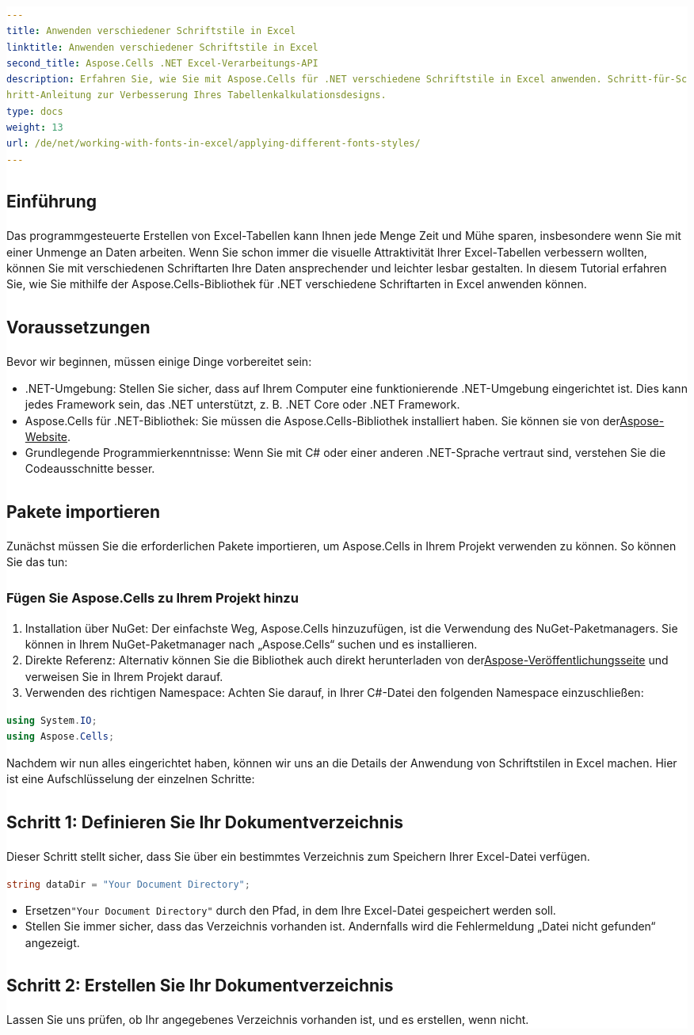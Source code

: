 ```yaml
---
title: Anwenden verschiedener Schriftstile in Excel
linktitle: Anwenden verschiedener Schriftstile in Excel
second_title: Aspose.Cells .NET Excel-Verarbeitungs-API
description: Erfahren Sie, wie Sie mit Aspose.Cells für .NET verschiedene Schriftstile in Excel anwenden. Schritt-für-Schritt-Anleitung zur Verbesserung Ihres Tabellenkalkulationsdesigns.
type: docs
weight: 13
url: /de/net/working-with-fonts-in-excel/applying-different-fonts-styles/
---
```

## Einführung
Das programmgesteuerte Erstellen von Excel-Tabellen kann Ihnen jede Menge Zeit und Mühe sparen, insbesondere wenn Sie mit einer Unmenge an Daten arbeiten. Wenn Sie schon immer die visuelle Attraktivität Ihrer Excel-Tabellen verbessern wollten, können Sie mit verschiedenen Schriftarten Ihre Daten ansprechender und leichter lesbar gestalten. In diesem Tutorial erfahren Sie, wie Sie mithilfe der Aspose.Cells-Bibliothek für .NET verschiedene Schriftarten in Excel anwenden können.
## Voraussetzungen
Bevor wir beginnen, müssen einige Dinge vorbereitet sein:
- .NET-Umgebung: Stellen Sie sicher, dass auf Ihrem Computer eine funktionierende .NET-Umgebung eingerichtet ist. Dies kann jedes Framework sein, das .NET unterstützt, z. B. .NET Core oder .NET Framework.
-  Aspose.Cells für .NET-Bibliothek: Sie müssen die Aspose.Cells-Bibliothek installiert haben. Sie können sie von der[Aspose-Website](https://releases.aspose.com/cells/net/). 
- Grundlegende Programmierkenntnisse: Wenn Sie mit C# oder einer anderen .NET-Sprache vertraut sind, verstehen Sie die Codeausschnitte besser.
## Pakete importieren
Zunächst müssen Sie die erforderlichen Pakete importieren, um Aspose.Cells in Ihrem Projekt verwenden zu können. So können Sie das tun:
### Fügen Sie Aspose.Cells zu Ihrem Projekt hinzu
1. Installation über NuGet: Der einfachste Weg, Aspose.Cells hinzuzufügen, ist die Verwendung des NuGet-Paketmanagers. Sie können in Ihrem NuGet-Paketmanager nach „Aspose.Cells“ suchen und es installieren.
2.  Direkte Referenz: Alternativ können Sie die Bibliothek auch direkt herunterladen von der[Aspose-Veröffentlichungsseite](https://releases.aspose.com/cells/net/) und verweisen Sie in Ihrem Projekt darauf.
3. Verwenden des richtigen Namespace: Achten Sie darauf, in Ihrer C#-Datei den folgenden Namespace einzuschließen:
```csharp
using System.IO;
using Aspose.Cells;
```
Nachdem wir nun alles eingerichtet haben, können wir uns an die Details der Anwendung von Schriftstilen in Excel machen. Hier ist eine Aufschlüsselung der einzelnen Schritte:
## Schritt 1: Definieren Sie Ihr Dokumentverzeichnis
Dieser Schritt stellt sicher, dass Sie über ein bestimmtes Verzeichnis zum Speichern Ihrer Excel-Datei verfügen. 
```csharp
string dataDir = "Your Document Directory";
```
-  Ersetzen`"Your Document Directory"` durch den Pfad, in dem Ihre Excel-Datei gespeichert werden soll.
- Stellen Sie immer sicher, dass das Verzeichnis vorhanden ist. Andernfalls wird die Fehlermeldung „Datei nicht gefunden“ angezeigt.
## Schritt 2: Erstellen Sie Ihr Dokumentverzeichnis
Lassen Sie uns prüfen, ob Ihr angegebenes Verzeichnis vorhanden ist, und es erstellen, wenn nicht.
```csharp
```